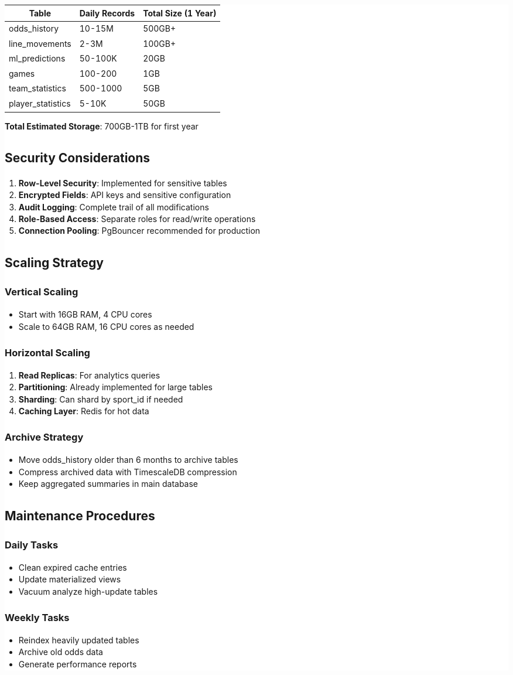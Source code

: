 | Table | Daily Records | Total Size (1 Year) |
|-------|--------------|-------------------|
| odds_history | 10-15M | 500GB+ |
| line_movements | 2-3M | 100GB+ |
| ml_predictions | 50-100K | 20GB |
| games | 100-200 | 1GB |
| team_statistics | 500-1000 | 5GB |
| player_statistics | 5-10K | 50GB |

**Total Estimated Storage**: 700GB-1TB for first year

## Security Considerations

1. **Row-Level Security**: Implemented for sensitive tables
2. **Encrypted Fields**: API keys and sensitive configuration
3. **Audit Logging**: Complete trail of all modifications
4. **Role-Based Access**: Separate roles for read/write operations
5. **Connection Pooling**: PgBouncer recommended for production

## Scaling Strategy

### Vertical Scaling
- Start with 16GB RAM, 4 CPU cores
- Scale to 64GB RAM, 16 CPU cores as needed

### Horizontal Scaling
1. **Read Replicas**: For analytics queries
2. **Partitioning**: Already implemented for large tables
3. **Sharding**: Can shard by sport_id if needed
4. **Caching Layer**: Redis for hot data

### Archive Strategy
- Move odds_history older than 6 months to archive tables
- Compress archived data with TimescaleDB compression
- Keep aggregated summaries in main database

## Maintenance Procedures

### Daily Tasks
- Clean expired cache entries
- Update materialized views
- Vacuum analyze high-update tables

### Weekly Tasks
- Reindex heavily updated tables
- Archive old odds data
- Generate performance reports
